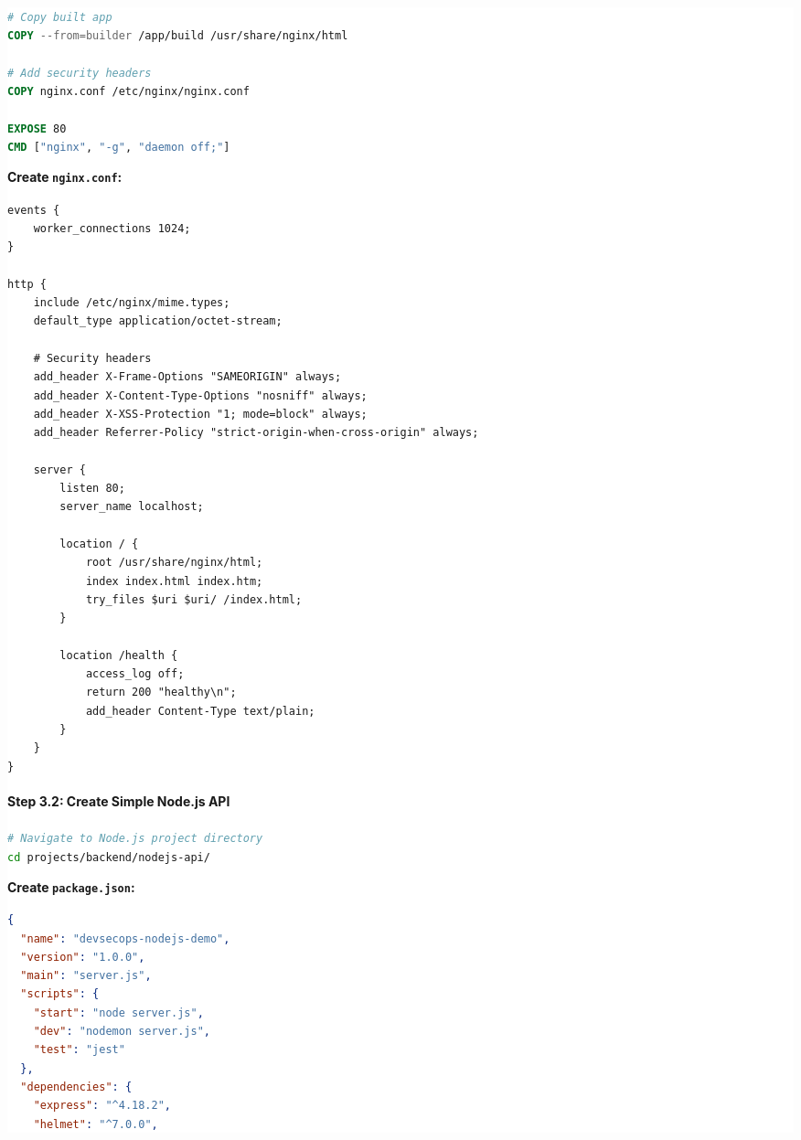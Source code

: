 ```dockerfile
# Copy built app
COPY --from=builder /app/build /usr/share/nginx/html

# Add security headers
COPY nginx.conf /etc/nginx/nginx.conf

EXPOSE 80
CMD ["nginx", "-g", "daemon off;"]
```

**Create `nginx.conf`:**
```nginx
events {
    worker_connections 1024;
}

http {
    include /etc/nginx/mime.types;
    default_type application/octet-stream;
    
    # Security headers
    add_header X-Frame-Options "SAMEORIGIN" always;
    add_header X-Content-Type-Options "nosniff" always;
    add_header X-XSS-Protection "1; mode=block" always;
    add_header Referrer-Policy "strict-origin-when-cross-origin" always;
    
    server {
        listen 80;
        server_name localhost;
        
        location / {
            root /usr/share/nginx/html;
            index index.html index.htm;
            try_files $uri $uri/ /index.html;
        }
        
        location /health {
            access_log off;
            return 200 "healthy\n";
            add_header Content-Type text/plain;
        }
    }
}
```

#### **Step 3.2: Create Simple Node.js API**
```bash
# Navigate to Node.js project directory
cd projects/backend/nodejs-api/
```

**Create `package.json`:**
```json
{
  "name": "devsecops-nodejs-demo",
  "version": "1.0.0",
  "main": "server.js",
  "scripts": {
    "start": "node server.js",
    "dev": "nodemon server.js",
    "test": "jest"
  },
  "dependencies": {
    "express": "^4.18.2",
    "helmet": "^7.0.0",
```